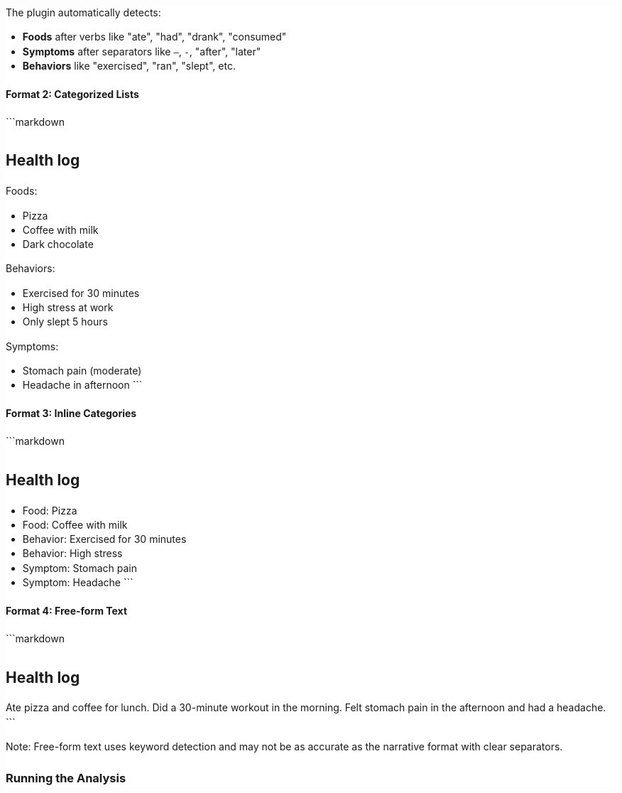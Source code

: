 The plugin automatically detects:
- **Foods** after verbs like "ate", "had", "drank", "consumed"
- **Symptoms** after separators like `—`, `-`, "after", "later"
- **Behaviors** like "exercised", "ran", "slept", etc.

#### Format 2: Categorized Lists

\`\`\`markdown
## Health log

Foods:
- Pizza
- Coffee with milk
- Dark chocolate

Behaviors:
- Exercised for 30 minutes
- High stress at work
- Only slept 5 hours

Symptoms:
- Stomach pain (moderate)
- Headache in afternoon
\`\`\`

#### Format 3: Inline Categories

\`\`\`markdown
## Health log

- Food: Pizza
- Food: Coffee with milk
- Behavior: Exercised for 30 minutes
- Behavior: High stress
- Symptom: Stomach pain
- Symptom: Headache
\`\`\`

#### Format 4: Free-form Text

\`\`\`markdown
## Health log

Ate pizza and coffee for lunch. Did a 30-minute workout in the morning.
Felt stomach pain in the afternoon and had a headache.
\`\`\`

Note: Free-form text uses keyword detection and may not be as accurate as the narrative format with clear separators.

### Running the Analysis

